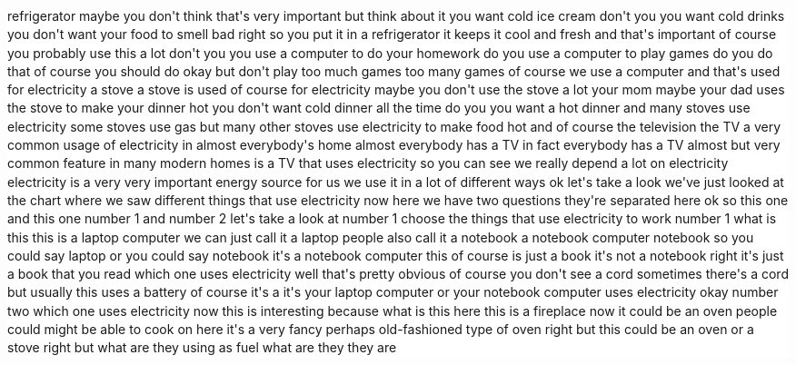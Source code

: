 refrigerator maybe you don't think
that's very important but think about it
you want cold ice cream don't you you
want cold drinks you don't want your
food to smell bad right
so you put it in a refrigerator it keeps
it cool and fresh and that's important
of course you probably use this a lot
don't you you use a computer to do your
homework do you use a computer to play
games do you do that of course you
should do okay but don't play too much
games too many games of course we use a
computer and that's used for electricity
a stove a stove is used of course for
electricity maybe you don't use the
stove a lot your mom maybe your dad uses
the stove to make your dinner hot you
don't want cold dinner all the time do
you you want a hot dinner and many
stoves use electricity some stoves use
gas but many other stoves use
electricity to make food hot and of
course the television the TV a very
common usage of electricity in almost
everybody's home almost everybody has a
TV in fact everybody has a TV almost but
very common feature in many modern homes
is a TV that uses electricity so you can
see we really depend a lot on
electricity electricity is a very very
important energy source for us we use it
in a lot of different ways ok let's take
a look we've just looked at the chart
where we saw different things that use
electricity now here we have two
questions they're separated here ok so
this one and this one number 1 and
number 2 let's take a look at number 1
choose the things that use electricity
to work number 1 what is this this is a
laptop computer we can just call it a
laptop people also call it a notebook a
notebook computer notebook
so you could say laptop or you could say
notebook it's a notebook computer
this of course is just a book it's not a
notebook right it's just a book that you
read which one uses electricity well
that's pretty obvious
of course you don't see a cord sometimes
there's a cord but usually this uses a
battery of course it's a it's your
laptop computer or your notebook
computer uses electricity okay number
two which one uses electricity now this
is interesting because what is this here
this is a fireplace now it could be an
oven people could might be able to cook
on here
it's a very fancy perhaps old-fashioned
type of oven right but this could be an
oven or a stove right but what are they
using as fuel what are they they are